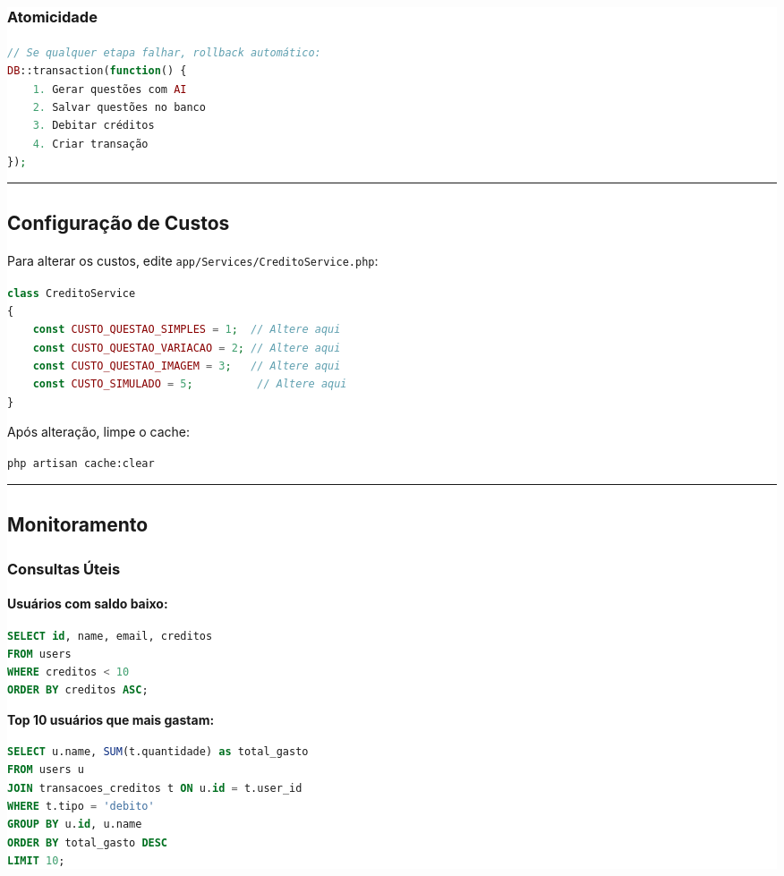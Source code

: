 ### Atomicidade
```php
// Se qualquer etapa falhar, rollback automático:
DB::transaction(function() {
    1. Gerar questões com AI
    2. Salvar questões no banco
    3. Debitar créditos
    4. Criar transação
});
```

---

## Configuração de Custos

Para alterar os custos, edite `app/Services/CreditoService.php`:

```php
class CreditoService
{
    const CUSTO_QUESTAO_SIMPLES = 1;  // Altere aqui
    const CUSTO_QUESTAO_VARIACAO = 2; // Altere aqui
    const CUSTO_QUESTAO_IMAGEM = 3;   // Altere aqui
    const CUSTO_SIMULADO = 5;          // Altere aqui
}
```

Após alteração, limpe o cache:
```bash
php artisan cache:clear
```

---

## Monitoramento

### Consultas Úteis

**Usuários com saldo baixo:**
```sql
SELECT id, name, email, creditos 
FROM users 
WHERE creditos < 10 
ORDER BY creditos ASC;
```

**Top 10 usuários que mais gastam:**
```sql
SELECT u.name, SUM(t.quantidade) as total_gasto
FROM users u
JOIN transacoes_creditos t ON u.id = t.user_id
WHERE t.tipo = 'debito'
GROUP BY u.id, u.name
ORDER BY total_gasto DESC
LIMIT 10;
```
